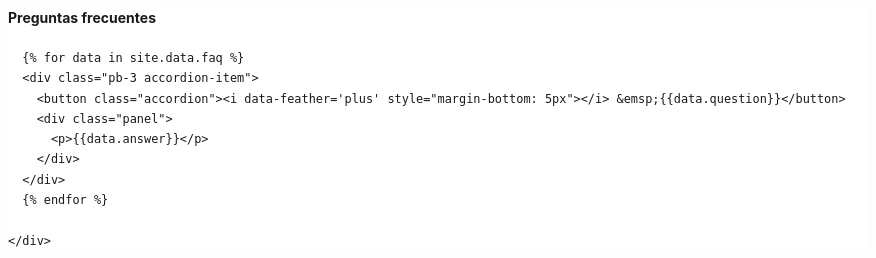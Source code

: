 <div class="strip-white">
    <div class="container-sm pt-4 pb-4 px-3">
      <div class="feature-product-title pb-2">
        <h4>Preguntas frecuentes</h4>
      </div>

      {% for data in site.data.faq %}
      <div class="pb-3 accordion-item">
        <button class="accordion"><i data-feather='plus' style="margin-bottom: 5px"></i> &emsp;{{data.question}}</button>
        <div class="panel">
          <p>{{data.answer}}</p>
        </div>
      </div>
      {% endfor %}

    </div>
</div>